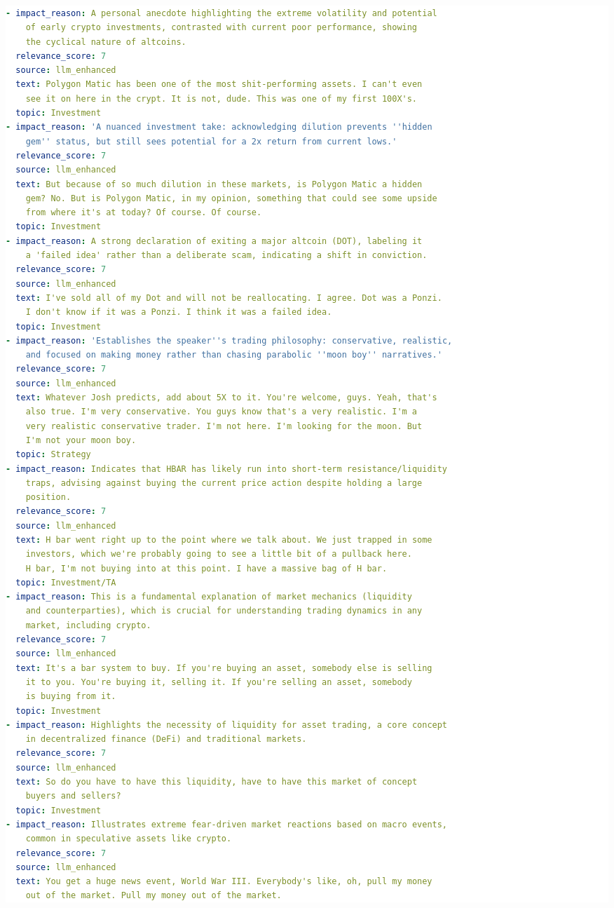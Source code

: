 ```yaml
- impact_reason: A personal anecdote highlighting the extreme volatility and potential
    of early crypto investments, contrasted with current poor performance, showing
    the cyclical nature of altcoins.
  relevance_score: 7
  source: llm_enhanced
  text: Polygon Matic has been one of the most shit-performing assets. I can't even
    see it on here in the crypt. It is not, dude. This was one of my first 100X's.
  topic: Investment
- impact_reason: 'A nuanced investment take: acknowledging dilution prevents ''hidden
    gem'' status, but still sees potential for a 2x return from current lows.'
  relevance_score: 7
  source: llm_enhanced
  text: But because of so much dilution in these markets, is Polygon Matic a hidden
    gem? No. But is Polygon Matic, in my opinion, something that could see some upside
    from where it's at today? Of course. Of course.
  topic: Investment
- impact_reason: A strong declaration of exiting a major altcoin (DOT), labeling it
    a 'failed idea' rather than a deliberate scam, indicating a shift in conviction.
  relevance_score: 7
  source: llm_enhanced
  text: I've sold all of my Dot and will not be reallocating. I agree. Dot was a Ponzi.
    I don't know if it was a Ponzi. I think it was a failed idea.
  topic: Investment
- impact_reason: 'Establishes the speaker''s trading philosophy: conservative, realistic,
    and focused on making money rather than chasing parabolic ''moon boy'' narratives.'
  relevance_score: 7
  source: llm_enhanced
  text: Whatever Josh predicts, add about 5X to it. You're welcome, guys. Yeah, that's
    also true. I'm very conservative. You guys know that's a very realistic. I'm a
    very realistic conservative trader. I'm not here. I'm looking for the moon. But
    I'm not your moon boy.
  topic: Strategy
- impact_reason: Indicates that HBAR has likely run into short-term resistance/liquidity
    traps, advising against buying the current price action despite holding a large
    position.
  relevance_score: 7
  source: llm_enhanced
  text: H bar went right up to the point where we talk about. We just trapped in some
    investors, which we're probably going to see a little bit of a pullback here.
    H bar, I'm not buying into at this point. I have a massive bag of H bar.
  topic: Investment/TA
- impact_reason: This is a fundamental explanation of market mechanics (liquidity
    and counterparties), which is crucial for understanding trading dynamics in any
    market, including crypto.
  relevance_score: 7
  source: llm_enhanced
  text: It's a bar system to buy. If you're buying an asset, somebody else is selling
    it to you. You're buying it, selling it. If you're selling an asset, somebody
    is buying from it.
  topic: Investment
- impact_reason: Highlights the necessity of liquidity for asset trading, a core concept
    in decentralized finance (DeFi) and traditional markets.
  relevance_score: 7
  source: llm_enhanced
  text: So do you have to have this liquidity, have to have this market of concept
    buyers and sellers?
  topic: Investment
- impact_reason: Illustrates extreme fear-driven market reactions based on macro events,
    common in speculative assets like crypto.
  relevance_score: 7
  source: llm_enhanced
  text: You get a huge news event, World War III. Everybody's like, oh, pull my money
    out of the market. Pull my money out of the market.
```